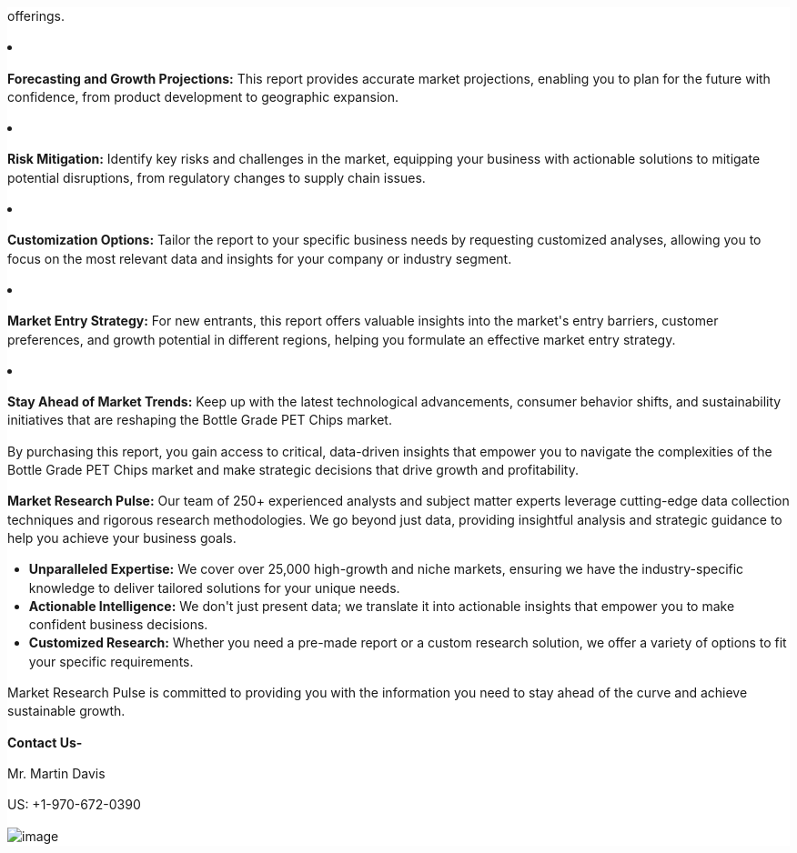 offerings.</p></li><li><p><strong>Forecasting and Growth Projections:</strong> This report provides accurate market projections, enabling you to plan for the future with confidence, from product development to geographic expansion.</p></li><li><p><strong>Risk Mitigation:</strong> Identify key risks and challenges in the market, equipping your business with actionable solutions to mitigate potential disruptions, from regulatory changes to supply chain issues.</p></li><li><p><strong>Customization Options:</strong> Tailor the report to your specific business needs by requesting customized analyses, allowing you to focus on the most relevant data and insights for your company or industry segment.</p></li><li><p><strong>Market Entry Strategy:</strong> For new entrants, this report offers valuable insights into the market's entry barriers, customer preferences, and growth potential in different regions, helping you formulate an effective market entry strategy.</p></li><li><p><strong>Stay Ahead of Market Trends:</strong> Keep up with the latest technological advancements, consumer behavior shifts, and sustainability initiatives that are reshaping the Bottle Grade PET Chips market.</p></li></ol><p>By purchasing this report, you gain access to critical, data-driven insights that empower you to navigate the complexities of the Bottle Grade PET Chips market and make strategic decisions that drive growth and profitability.</p><p><strong>Market Research Pulse:</strong>&nbsp;Our team of 250+ experienced analysts and subject matter experts leverage cutting-edge data collection techniques and rigorous research methodologies. We go beyond just data, providing insightful analysis and strategic guidance to help you achieve your business goals.</p><ul><li><strong>Unparalleled Expertise:</strong>&nbsp;We cover over 25,000 high-growth and niche markets, ensuring we have the industry-specific knowledge to deliver tailored solutions for your unique needs.</li><li><strong>Actionable Intelligence:</strong>&nbsp;We don't just present data; we translate it into actionable insights that empower you to make confident business decisions.</li><li><strong>Customized Research:</strong>&nbsp;Whether you need a pre-made report or a custom research solution, we offer a variety of options to fit your specific requirements.</li></ul><p>Market Research Pulse is committed to providing you with the information you need to stay ahead of the curve and achieve sustainable growth.</p><p><strong>Contact Us-</strong></p><p>Mr. Martin Davis</p><p>US: +1-970-672-0390</p>
![image](https://github.com/user-attachments/assets/b94d9da7-133f-40f0-9501-31311bc82f8e)
